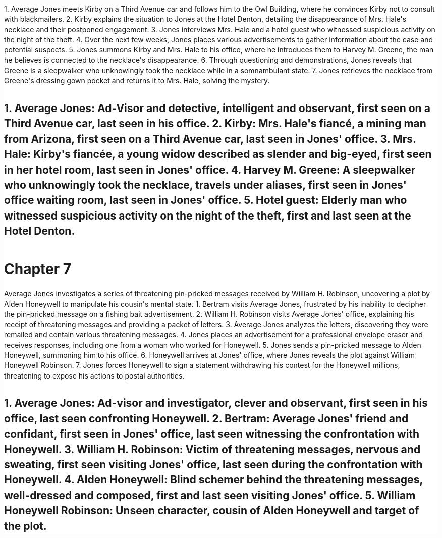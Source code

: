 <events>
1. Average Jones meets Kirby on a Third Avenue car and follows him to the Owl Building, where he convinces Kirby not to consult with blackmailers.
2. Kirby explains the situation to Jones at the Hotel Denton, detailing the disappearance of Mrs. Hale's necklace and their postponed engagement.
3. Jones interviews Mrs. Hale and a hotel guest who witnessed suspicious activity on the night of the theft.
4. Over the next few weeks, Jones places various advertisements to gather information about the case and potential suspects.
5. Jones summons Kirby and Mrs. Hale to his office, where he introduces them to Harvey M. Greene, the man he believes is connected to the necklace's disappearance.
6. Through questioning and demonstrations, Jones reveals that Greene is a sleepwalker who unknowingly took the necklace while in a somnambulant state.
7. Jones retrieves the necklace from Greene's dressing gown pocket and returns it to Mrs. Hale, solving the mystery.
</events>

<characters>1. Average Jones: Ad-Visor and detective, intelligent and observant, first seen on a Third Avenue car, last seen in his office.
2. Kirby: Mrs. Hale's fiancé, a mining man from Arizona, first seen on a Third Avenue car, last seen in Jones' office.
3. Mrs. Hale: Kirby's fiancée, a young widow described as slender and big-eyed, first seen in her hotel room, last seen in Jones' office.
4. Harvey M. Greene: A sleepwalker who unknowingly took the necklace, travels under aliases, first seen in Jones' office waiting room, last seen in Jones' office.
5. Hotel guest: Elderly man who witnessed suspicious activity on the night of the theft, first and last seen at the Hotel Denton.</characters>
----------------
# Chapter 7
<synopsis>
Average Jones investigates a series of threatening pin-pricked messages received by William H. Robinson, uncovering a plot by Alden Honeywell to manipulate his cousin's mental state.
</synopsis>

<events>
1. Bertram visits Average Jones, frustrated by his inability to decipher the pin-pricked message on a fishing bait advertisement.
2. William H. Robinson visits Average Jones' office, explaining his receipt of threatening messages and providing a packet of letters.
3. Average Jones analyzes the letters, discovering they were remailed and contain various threatening messages.
4. Jones places an advertisement for a professional envelope eraser and receives responses, including one from a woman who worked for Honeywell.
5. Jones sends a pin-pricked message to Alden Honeywell, summoning him to his office.
6. Honeywell arrives at Jones' office, where Jones reveals the plot against William Honeywell Robinson.
7. Jones forces Honeywell to sign a statement withdrawing his contest for the Honeywell millions, threatening to expose his actions to postal authorities.
</events>

<characters>1. Average Jones: Ad-visor and investigator, clever and observant, first seen in his office, last seen confronting Honeywell.
2. Bertram: Average Jones' friend and confidant, first seen in Jones' office, last seen witnessing the confrontation with Honeywell.
3. William H. Robinson: Victim of threatening messages, nervous and sweating, first seen visiting Jones' office, last seen during the confrontation with Honeywell.
4. Alden Honeywell: Blind schemer behind the threatening messages, well-dressed and composed, first and last seen visiting Jones' office.
5. William Honeywell Robinson: Unseen character, cousin of Alden Honeywell and target of the plot.</characters>
----------------
